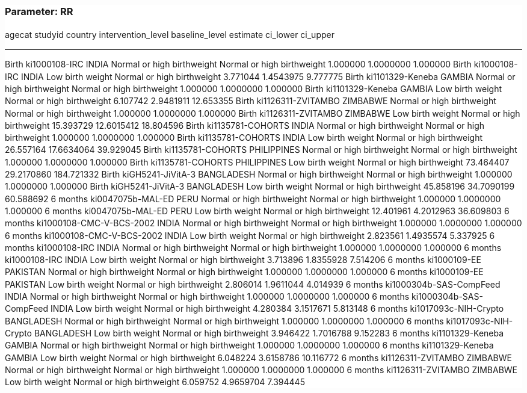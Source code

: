 
### Parameter: RR


agecat      studyid                    country       intervention_level           baseline_level                 estimate     ci_lower     ci_upper
----------  -------------------------  ------------  ---------------------------  ---------------------------  ----------  -----------  -----------
Birth       ki1000108-IRC              INDIA         Normal or high birthweight   Normal or high birthweight     1.000000    1.0000000     1.000000
Birth       ki1000108-IRC              INDIA         Low birth weight             Normal or high birthweight     3.771044    1.4543975     9.777775
Birth       ki1101329-Keneba           GAMBIA        Normal or high birthweight   Normal or high birthweight     1.000000    1.0000000     1.000000
Birth       ki1101329-Keneba           GAMBIA        Low birth weight             Normal or high birthweight     6.107742    2.9481911    12.653355
Birth       ki1126311-ZVITAMBO         ZIMBABWE      Normal or high birthweight   Normal or high birthweight     1.000000    1.0000000     1.000000
Birth       ki1126311-ZVITAMBO         ZIMBABWE      Low birth weight             Normal or high birthweight    15.393729   12.6015412    18.804596
Birth       ki1135781-COHORTS          INDIA         Normal or high birthweight   Normal or high birthweight     1.000000    1.0000000     1.000000
Birth       ki1135781-COHORTS          INDIA         Low birth weight             Normal or high birthweight    26.557164   17.6634064    39.929045
Birth       ki1135781-COHORTS          PHILIPPINES   Normal or high birthweight   Normal or high birthweight     1.000000    1.0000000     1.000000
Birth       ki1135781-COHORTS          PHILIPPINES   Low birth weight             Normal or high birthweight    73.464407   29.2170860   184.721332
Birth       kiGH5241-JiVitA-3          BANGLADESH    Normal or high birthweight   Normal or high birthweight     1.000000    1.0000000     1.000000
Birth       kiGH5241-JiVitA-3          BANGLADESH    Low birth weight             Normal or high birthweight    45.858196   34.7090199    60.588692
6 months    ki0047075b-MAL-ED          PERU          Normal or high birthweight   Normal or high birthweight     1.000000    1.0000000     1.000000
6 months    ki0047075b-MAL-ED          PERU          Low birth weight             Normal or high birthweight    12.401961    4.2012963    36.609803
6 months    ki1000108-CMC-V-BCS-2002   INDIA         Normal or high birthweight   Normal or high birthweight     1.000000    1.0000000     1.000000
6 months    ki1000108-CMC-V-BCS-2002   INDIA         Low birth weight             Normal or high birthweight     2.823561    1.4935574     5.337925
6 months    ki1000108-IRC              INDIA         Normal or high birthweight   Normal or high birthweight     1.000000    1.0000000     1.000000
6 months    ki1000108-IRC              INDIA         Low birth weight             Normal or high birthweight     3.713896    1.8355928     7.514206
6 months    ki1000109-EE               PAKISTAN      Normal or high birthweight   Normal or high birthweight     1.000000    1.0000000     1.000000
6 months    ki1000109-EE               PAKISTAN      Low birth weight             Normal or high birthweight     2.806014    1.9611044     4.014939
6 months    ki1000304b-SAS-CompFeed    INDIA         Normal or high birthweight   Normal or high birthweight     1.000000    1.0000000     1.000000
6 months    ki1000304b-SAS-CompFeed    INDIA         Low birth weight             Normal or high birthweight     4.280384    3.1517671     5.813148
6 months    ki1017093c-NIH-Crypto      BANGLADESH    Normal or high birthweight   Normal or high birthweight     1.000000    1.0000000     1.000000
6 months    ki1017093c-NIH-Crypto      BANGLADESH    Low birth weight             Normal or high birthweight     3.946422    1.7016788     9.152283
6 months    ki1101329-Keneba           GAMBIA        Normal or high birthweight   Normal or high birthweight     1.000000    1.0000000     1.000000
6 months    ki1101329-Keneba           GAMBIA        Low birth weight             Normal or high birthweight     6.048224    3.6158786    10.116772
6 months    ki1126311-ZVITAMBO         ZIMBABWE      Normal or high birthweight   Normal or high birthweight     1.000000    1.0000000     1.000000
6 months    ki1126311-ZVITAMBO         ZIMBABWE      Low birth weight             Normal or high birthweight     6.059752    4.9659704     7.394445